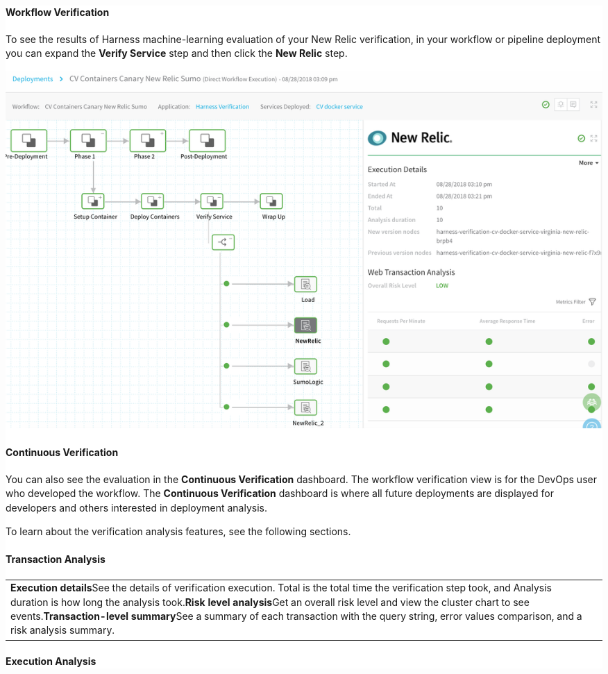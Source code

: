 #### Workflow Verification

To see the results of Harness machine-learning evaluation of your New Relic verification, in your workflow or pipeline deployment you can expand the **Verify Service** step and then click the **New Relic** step.

![](./static/4-verify-deployments-with-new-relic-23.png)

#### Continuous Verification

You can also see the evaluation in the **Continuous Verification** dashboard. The workflow verification view is for the DevOps user who developed the workflow. The **Continuous Verification** dashboard is where all future deployments are displayed for developers and others interested in deployment analysis.

To learn about the verification analysis features, see the following sections.

#### Transaction Analysis



|  |  |
| --- | --- |
| **Execution details**See the details of verification execution. Total is the total time the verification step took, and Analysis duration is how long the analysis took.**Risk level analysis**Get an overall risk level and view the cluster chart to see events.**Transaction-level summary**See a summary of each transaction with the query string, error values comparison, and a risk analysis summary. |  |

#### Execution Analysis

